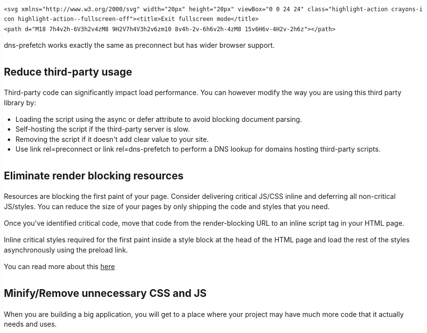     <svg xmlns="http://www.w3.org/2000/svg" width="20px" height="20px" viewBox="0 0 24 24" class="highlight-action crayons-icon highlight-action--fullscreen-off"><title>Exit fullscreen mode</title>
    <path d="M18 7h4v2h-6V3h2v4zM8 9H2V7h4V3h2v6zm10 8v4h-2v-6h6v2h-4zM8 15v6H6v-4H2v-2h6z"></path>
</svg>

</div>
</div>
</div>



<p>dns-prefetch works exactly the same as preconnect but has wider browser support.</p>

<h2>
  <a name="reduce-thirdparty-usage" href="#reduce-thirdparty-usage">
  </a>
  Reduce third-party usage
</h2>

<p>Third-party code can significantly impact load performance. You can however modify the way you are using this third party library by:</p>

<ul>
<li>Loading the script using the async or defer attribute to avoid blocking document parsing.</li>
<li>Self-hosting the script if the third-party server is slow.</li>
<li>Removing the script if it doesn't add clear value to your site.</li>
<li>Use link rel=preconnect or link rel=dns-prefetch to perform a DNS lookup for domains hosting third-party scripts.</li>
</ul>

<h2>
  <a name="eliminate-render-blocking-resources" href="#eliminate-render-blocking-resources">
  </a>
  Eliminate render blocking resources
</h2>

<p>Resources are blocking the first paint of your page. Consider delivering critical JS/CSS inline and deferring all non-critical JS/styles. You can reduce the size of your pages by only shipping the code and styles that you need.</p>

<p>Once you've identified critical code, move that code from the render-blocking URL to an inline script tag in your HTML page.</p>

<p>Inline critical styles required for the first paint inside a style block at the head of the HTML page and load the rest of the styles asynchronously using the preload link.</p>

<p>You can read more about this <a href="https://sia.codes/posts/render-blocking-resources/#how-do-i-test-my-website-for-render-blocking-resources%3F">here</a></p>

<h2>
  <a name="minifyremove-unnecessary-css-and-js" href="#minifyremove-unnecessary-css-and-js">
  </a>
  Minify/Remove unnecessary CSS and JS
</h2>

<p>When you are building a big application, you will get to a place where your project may have much more code that it actually needs and uses.</p>

